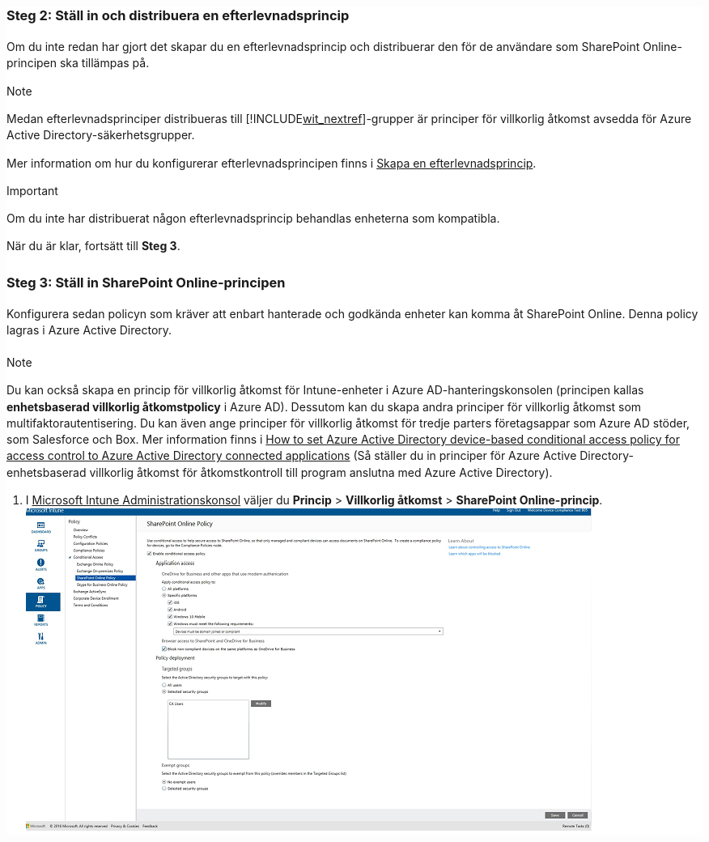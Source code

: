 ### <a name="step-2-configure-and-deploy-a-compliance-policy"></a>Steg 2: Ställ in och distribuera en efterlevnadsprincip
Om du inte redan har gjort det skapar du en efterlevnadsprincip och distribuerar den för de användare som SharePoint Online-principen ska tillämpas på.

> [!NOTE]
> Medan efterlevnadsprinciper distribueras till [!INCLUDE[wit_nextref](../includes/wit_nextref_md.md)]-grupper är principer för villkorlig åtkomst avsedda för Azure Active Directory-säkerhetsgrupper.

Mer information om hur du konfigurerar efterlevnadsprincipen finns i [Skapa en efterlevnadsprincip](create-a-device-compliance-policy-in-microsoft-intune.md).

> [!IMPORTANT]
> Om du inte har distribuerat någon efterlevnadsprincip behandlas enheterna som kompatibla.

När du är klar, fortsätt till **Steg 3**.

### <a name="step-3-configure-the-sharepoint-online-policy"></a>Steg 3: Ställ in SharePoint Online-principen
Konfigurera sedan policyn som kräver att enbart hanterade och godkända enheter kan komma åt SharePoint Online. Denna policy lagras i Azure Active Directory.

#### <a name="bkmk_spopolicy"></a>

>[!NOTE]
> Du kan också skapa en princip för villkorlig åtkomst för Intune-enheter i Azure AD-hanteringskonsolen (principen kallas **enhetsbaserad villkorlig åtkomstpolicy** i Azure AD). Dessutom kan du skapa andra principer för villkorlig åtkomst som multifaktorautentisering. Du kan även ange principer för villkorlig åtkomst för tredje parters företagsappar som Azure AD stöder, som Salesforce och Box. Mer information finns i [How to set Azure Active Directory device-based conditional access policy for access control to Azure Active Directory connected applications](https://azure.microsoft.com/en-us/documentation/articles/active-directory-conditional-access-policy-connected-applications/) (Så ställer du in principer för Azure Active Directory-enhetsbaserad villkorlig åtkomst för åtkomstkontroll till program anslutna med Azure Active Directory).


1.  I [Microsoft Intune Administrationskonsol](https://manage.microsoft.com) väljer du **Princip** > **Villkorlig åtkomst** > **SharePoint Online-princip**.
![Skärmbild av sidan SharePoint Online-princip](../media/mdm-ca-spo-policy-configuration.png)
